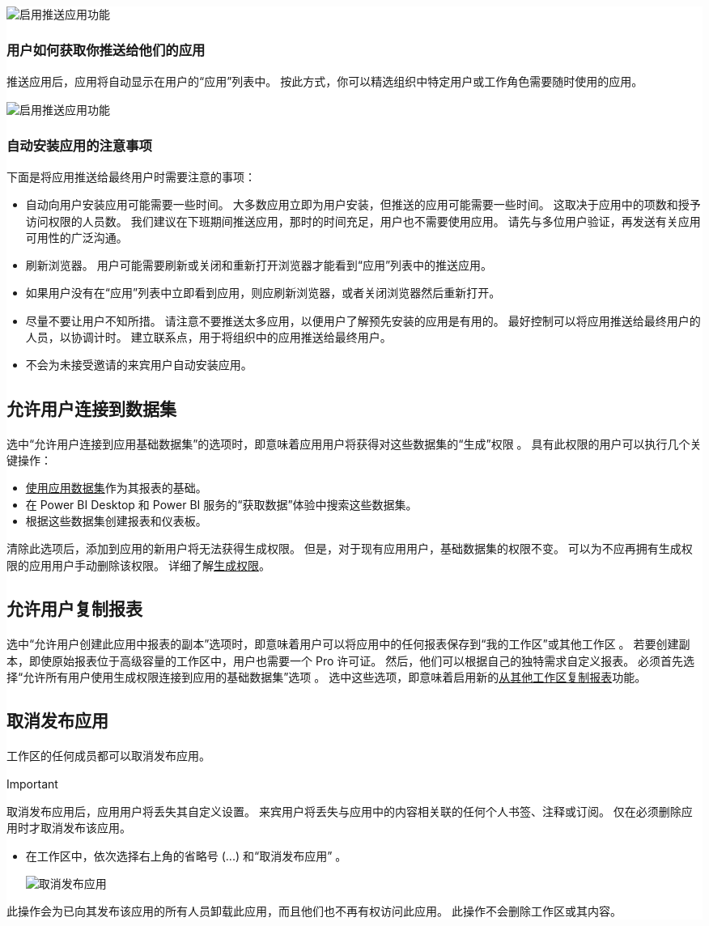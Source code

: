 ![启用推送应用功能](media/service-create-distribute-apps//power-bi-apps-access.png)

### <a name="how-users-get-the-apps-that-you-push-to-them"></a>用户如何获取你推送给他们的应用
推送应用后，应用将自动显示在用户的“应用”列表中。 按此方式，你可以精选组织中特定用户或工作角色需要随时使用的应用。

![启用推送应用功能](media/service-create-distribute-apps/power-bi-apps-left-nav.png)

### <a name="considerations-for-automatically-installing-apps"></a>自动安装应用的注意事项
下面是将应用推送给最终用户时需要注意的事项：

* 自动向用户安装应用可能需要一些时间。 大多数应用立即为用户安装，但推送的应用可能需要一些时间。  这取决于应用中的项数和授予访问权限的人员数。 我们建议在下班期间推送应用，那时的时间充足，用户也不需要使用应用。 请先与多位用户验证，再发送有关应用可用性的广泛沟通。

* 刷新浏览器。 用户可能需要刷新或关闭和重新打开浏览器才能看到“应用”列表中的推送应用。

* 如果用户没有在“应用”列表中立即看到应用，则应刷新浏览器，或者关闭浏览器然后重新打开。

* 尽量不要让用户不知所措。 请注意不要推送太多应用，以便用户了解预先安装的应用是有用的。 最好控制可以将应用推送给最终用户的人员，以协调计时。 建立联系点，用于将组织中的应用推送给最终用户。

* 不会为未接受邀请的来宾用户自动安装应用。  

## <a name="allow-users-to-connect-to-datasets"></a>允许用户连接到数据集

选中“允许用户连接到应用基础数据集”的选项时，即意味着应用用户将获得对这些数据集的“生成”权限   。 具有此权限的用户可以执行几个关键操作：

- [使用应用数据集](service-datasets-across-workspaces.md)作为其报表的基础。
- 在 Power BI Desktop 和 Power BI 服务的“获取数据”体验中搜索这些数据集。
- 根据这些数据集创建报表和仪表板。

清除此选项后，添加到应用的新用户将无法获得生成权限。 但是，对于现有应用用户，基础数据集的权限不变。 可以为不应再拥有生成权限的应用用户手动删除该权限。 详细了解[生成权限](service-datasets-build-permissions.md)。

## <a name="allow-users-to-copy-reports"></a>允许用户复制报表

选中“允许用户创建此应用中报表的副本”选项时，即意味着用户可以将应用中的任何报表保存到“我的工作区”或其他工作区  。 若要创建副本，即使原始报表位于高级容量的工作区中，用户也需要一个 Pro 许可证。 然后，他们可以根据自己的独特需求自定义报表。 必须首先选择“允许所有用户使用生成权限连接到应用的基础数据集”选项  。 选中这些选项，即意味着启用新的[从其他工作区复制报表](service-datasets-copy-reports.md)功能。

## <a name="unpublish-an-app"></a>取消发布应用
工作区的任何成员都可以取消发布应用。

>[!IMPORTANT]
>取消发布应用后，应用用户将丢失其自定义设置。 来宾用户将丢失与应用中的内容相关联的任何个人书签、注释或订阅。 仅在必须删除应用时才取消发布该应用。
> 

* 在工作区中，依次选择右上角的省略号 (...) 和“取消发布应用”   。
  
    ![取消发布应用](media/service-create-distribute-apps/power-bi-app-unpublish.png)

此操作会为已向其发布该应用的所有人员卸载此应用，而且他们也不再有权访问此应用。 此操作不会删除工作区或其内容。
